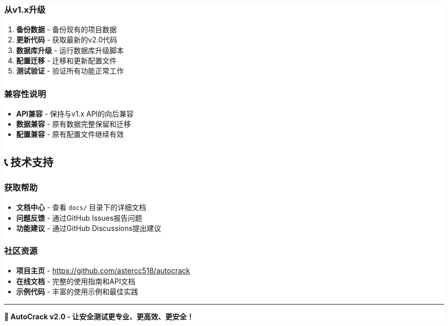 ### 从v1.x升级
1. **备份数据** - 备份现有的项目数据
2. **更新代码** - 获取最新的v2.0代码
3. **数据库升级** - 运行数据库升级脚本
4. **配置迁移** - 迁移和更新配置文件
5. **测试验证** - 验证所有功能正常工作

### 兼容性说明
- **API兼容** - 保持与v1.x API的向后兼容
- **数据兼容** - 原有数据完整保留和迁移
- **配置兼容** - 原有配置文件继续有效

## 📞 技术支持

### 获取帮助
- **文档中心** - 查看 `docs/` 目录下的详细文档
- **问题反馈** - 通过GitHub Issues报告问题
- **功能建议** - 通过GitHub Discussions提出建议

### 社区资源
- **项目主页** - https://github.com/astercc518/autocrack
- **在线文档** - 完整的使用指南和API文档
- **示例代码** - 丰富的使用示例和最佳实践

---

**🎉 AutoCrack v2.0 - 让安全测试更专业、更高效、更安全！**